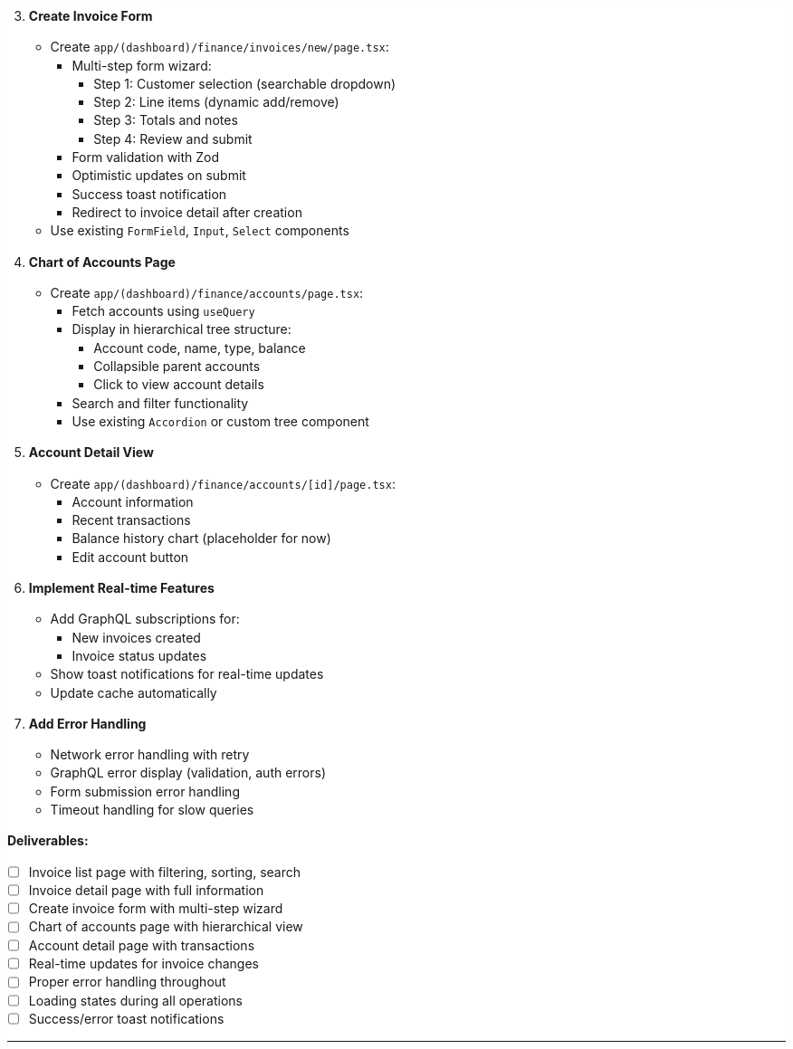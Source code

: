 3. **Create Invoice Form**
   - Create `app/(dashboard)/finance/invoices/new/page.tsx`:
     - Multi-step form wizard:
       - Step 1: Customer selection (searchable dropdown)
       - Step 2: Line items (dynamic add/remove)
       - Step 3: Totals and notes
       - Step 4: Review and submit
     - Form validation with Zod
     - Optimistic updates on submit
     - Success toast notification
     - Redirect to invoice detail after creation
   - Use existing `FormField`, `Input`, `Select` components

4. **Chart of Accounts Page**
   - Create `app/(dashboard)/finance/accounts/page.tsx`:
     - Fetch accounts using `useQuery`
     - Display in hierarchical tree structure:
       - Account code, name, type, balance
       - Collapsible parent accounts
       - Click to view account details
     - Search and filter functionality
     - Use existing `Accordion` or custom tree component

5. **Account Detail View**
   - Create `app/(dashboard)/finance/accounts/[id]/page.tsx`:
     - Account information
     - Recent transactions
     - Balance history chart (placeholder for now)
     - Edit account button

6. **Implement Real-time Features**
   - Add GraphQL subscriptions for:
     - New invoices created
     - Invoice status updates
   - Show toast notifications for real-time updates
   - Update cache automatically

7. **Add Error Handling**
   - Network error handling with retry
   - GraphQL error display (validation, auth errors)
   - Form submission error handling
   - Timeout handling for slow queries

**Deliverables:**
- [ ] Invoice list page with filtering, sorting, search
- [ ] Invoice detail page with full information
- [ ] Create invoice form with multi-step wizard
- [ ] Chart of accounts page with hierarchical view
- [ ] Account detail page with transactions
- [ ] Real-time updates for invoice changes
- [ ] Proper error handling throughout
- [ ] Loading states during all operations
- [ ] Success/error toast notifications

---